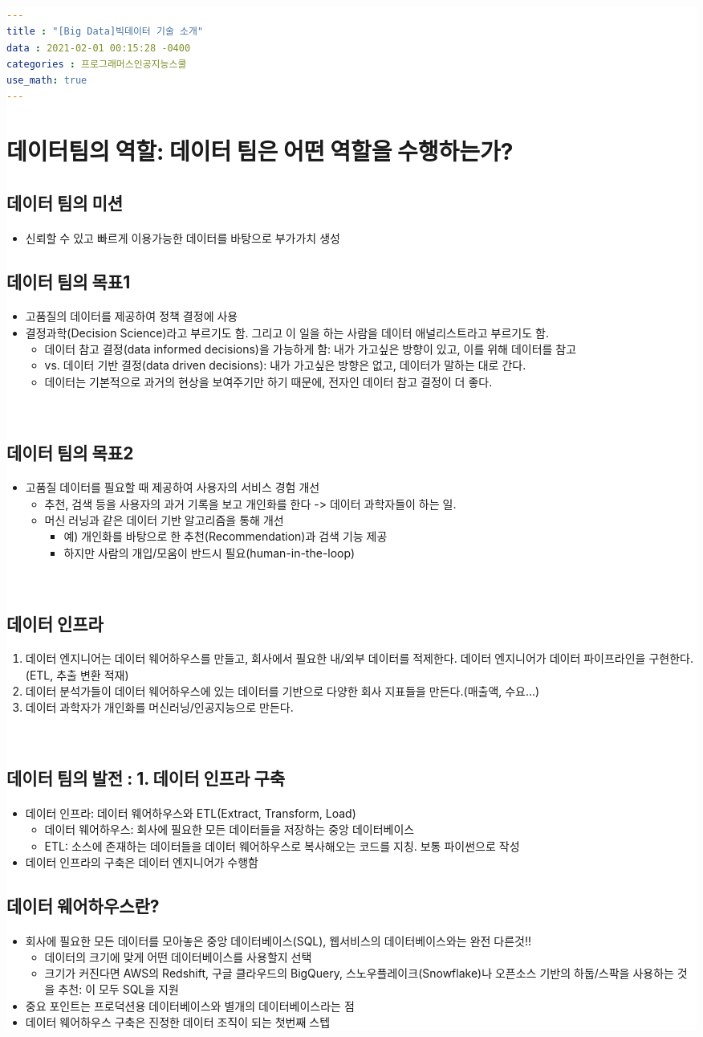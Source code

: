 ```yaml
---
title : "[Big Data]빅데이터 기술 소개"
data : 2021-02-01 00:15:28 -0400
categories : 프로그래머스인공지능스쿨
use_math: true
---
```

# 데이터팀의 역할: 데이터 팀은 어떤 역할을 수행하는가?
## 데이터 팀의 미션
- 신뢰할 수 있고 빠르게 이용가능한 데이터를 바탕으로 부가가치 생성

## 데이터 팀의 목표1
- 고품질의 데이터를 제공하여 정책 결정에 사용
- 결정과학(Decision Science)라고 부르기도 함. 그리고 이 일을 하는 사람을 데이터 애널리스트라고 부르기도 함.
    - 데이터 참고 결정(data informed decisions)을 가능하게 함: 내가 가고싶은 방향이 있고, 이를 위해 데이터를 참고
    - vs. 데이터 기반 결정(data driven decisions): 내가 가고싶은 방향은 없고, 데이터가 말하는 대로 간다.
    - 데이터는 기본적으로 과거의 현상을 보여주기만 하기 때문에, 전자인 데이터 참고 결정이 더 좋다.
<br>

## 데이터 팀의 목표2
- 고품질 데이터를 필요할 때 제공하여 사용자의 서비스 경험 개선
    - 추천, 검색 등을 사용자의 과거 기록을 보고 개인화를 한다 -> 데이터 과학자들이 하는 일.
    - 머신 러닝과 같은 데이터 기반 알고리즘을 통해 개선
        - 예) 개인화를 바탕으로 한 추천(Recommendation)과 검색 기능 제공
        - 하지만 사람의 개입/모움이 반드시 필요(human-in-the-loop)
<br>

## 데이터 인프라
1. 데이터 엔지니어는 데이터 웨어하우스를 만들고, 회사에서 필요한 내/외부 데이터를 적제한다. 데이터 엔지니어가 데이터 파이프라인을 구현한다.(ETL, 추출 변환 적재)
2. 데이터 분석가들이 데이터 웨어하우스에 있는 데이터를 기반으로 다양한 회사 지표들을 만든다.(매출액, 수요...)
3. 데이터 과학자가 개인화를 머신러닝/인공지능으로 만든다.
<br>

## 데이터 팀의 발전 : 1. 데이터 인프라 구축
- 데이터 인프라: 데이터 웨어하우스와 ETL(Extract, Transform, Load)
    - 데이터 웨어하우스: 회사에 필요한 모든 데이터들을 저장하는 중앙 데이터베이스
    - ETL: 소스에 존재하는 데이터들을 데이터 웨어하우스로 복사해오는 코드를 지칭. 보통 파이썬으로 작성
- 데이터 인프라의 구축은 데이터 엔지니어가 수행함

## 데이터 웨어하우스란?
- 회사에 필요한 모든 데이터를 모아놓은 중앙 데이터베이스(SQL), 웹서비스의 데이터베이스와는 완전 다른것!!
    - 데이터의 크기에 맞게 어떤 데이터베이스를 사용할지 선택
    - 크기가 커진다면 AWS의 Redshift, 구글 클라우드의 BigQuery, 스노우플레이크(Snowflake)나 오픈소스 기반의 하둡/스팍을 사용하는 것을 추천: 이 모두 SQL을 지원
- 중요 포인트는 프로덕션용 데이터베이스와 별개의 데이터베이스라는 점
- 데이터 웨어하우스 구축은 진정한 데이터 조직이 되는 첫번째 스텝
